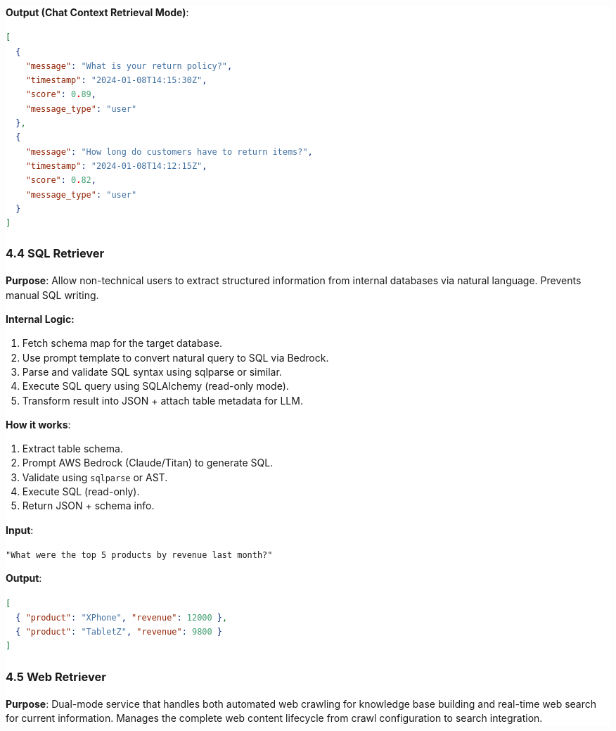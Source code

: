 **Output (Chat Context Retrieval Mode)**:
```json
[
  {
    "message": "What is your return policy?",
    "timestamp": "2024-01-08T14:15:30Z",
    "score": 0.89,
    "message_type": "user"
  },
  {
    "message": "How long do customers have to return items?",
    "timestamp": "2024-01-08T14:12:15Z", 
    "score": 0.82,
    "message_type": "user"
  }
]
```

### 4.4 SQL Retriever

**Purpose**:
Allow non-technical users to extract structured information from internal databases via natural language. Prevents manual SQL writing.

**Internal Logic:**
1. Fetch schema map for the target database.
2. Use prompt template to convert natural query to SQL via Bedrock.
3. Parse and validate SQL syntax using sqlparse or similar.
4. Execute SQL query using SQLAlchemy (read-only mode).
5. Transform result into JSON + attach table metadata for LLM.

**How it works**:
1. Extract table schema.
2. Prompt AWS Bedrock (Claude/Titan) to generate SQL.
3. Validate using `sqlparse` or AST.
4. Execute SQL (read-only).
5. Return JSON + schema info.

**Input**:
```
"What were the top 5 products by revenue last month?"
```

**Output**:
```json
[
  { "product": "XPhone", "revenue": 12000 },
  { "product": "TabletZ", "revenue": 9800 }
]
```

### 4.5 Web Retriever

**Purpose**:
Dual-mode service that handles both automated web crawling for knowledge base building and real-time web search for current information. Manages the complete web content lifecycle from crawl configuration to search integration.
